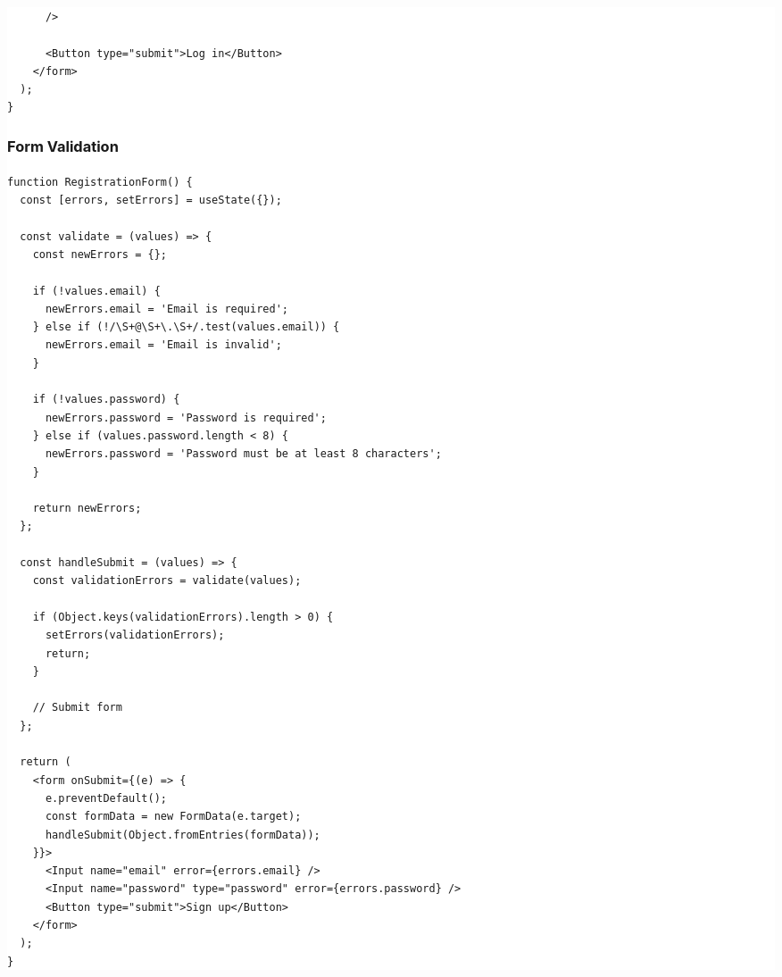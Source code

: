 ```tsx
      />

      <Button type="submit">Log in</Button>
    </form>
  );
}
```

### Form Validation

```tsx
function RegistrationForm() {
  const [errors, setErrors] = useState({});

  const validate = (values) => {
    const newErrors = {};

    if (!values.email) {
      newErrors.email = 'Email is required';
    } else if (!/\S+@\S+\.\S+/.test(values.email)) {
      newErrors.email = 'Email is invalid';
    }

    if (!values.password) {
      newErrors.password = 'Password is required';
    } else if (values.password.length < 8) {
      newErrors.password = 'Password must be at least 8 characters';
    }

    return newErrors;
  };

  const handleSubmit = (values) => {
    const validationErrors = validate(values);

    if (Object.keys(validationErrors).length > 0) {
      setErrors(validationErrors);
      return;
    }

    // Submit form
  };

  return (
    <form onSubmit={(e) => {
      e.preventDefault();
      const formData = new FormData(e.target);
      handleSubmit(Object.fromEntries(formData));
    }}>
      <Input name="email" error={errors.email} />
      <Input name="password" type="password" error={errors.password} />
      <Button type="submit">Sign up</Button>
    </form>
  );
}
```
